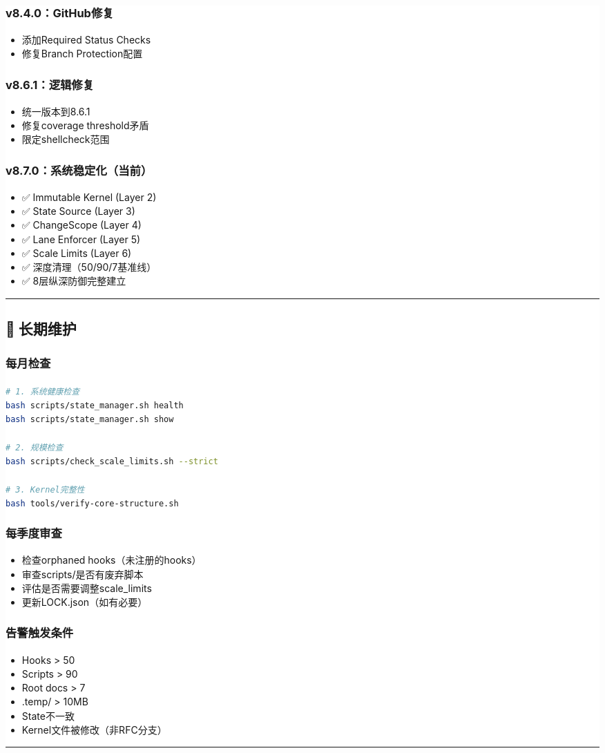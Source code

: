 ### v8.4.0：GitHub修复
- 添加Required Status Checks
- 修复Branch Protection配置

### v8.6.1：逻辑修复
- 统一版本到8.6.1
- 修复coverage threshold矛盾
- 限定shellcheck范围

### v8.7.0：系统稳定化（当前）
- ✅ Immutable Kernel (Layer 2)
- ✅ State Source (Layer 3)
- ✅ ChangeScope (Layer 4)
- ✅ Lane Enforcer (Layer 5)
- ✅ Scale Limits (Layer 6)
- ✅ 深度清理（50/90/7基准线）
- ✅ 8层纵深防御完整建立

---

## 🎯 长期维护

### 每月检查
```bash
# 1. 系统健康检查
bash scripts/state_manager.sh health
bash scripts/state_manager.sh show

# 2. 规模检查
bash scripts/check_scale_limits.sh --strict

# 3. Kernel完整性
bash tools/verify-core-structure.sh
```

### 每季度审查
- 检查orphaned hooks（未注册的hooks）
- 审查scripts/是否有废弃脚本
- 评估是否需要调整scale_limits
- 更新LOCK.json（如有必要）

### 告警触发条件
- Hooks > 50
- Scripts > 90
- Root docs > 7
- .temp/ > 10MB
- State不一致
- Kernel文件被修改（非RFC分支）

---
